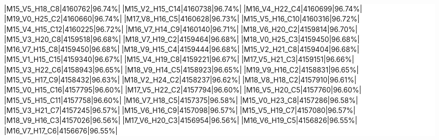 |M15_V5_H18_C8|4160762|96.74%|
|M15_V2_H15_C14|4160738|96.74%|
|M16_V4_H22_C4|4160699|96.74%|
|M19_V0_H25_C2|4160660|96.74%|
|M17_V8_H16_C5|4160628|96.73%|
|M15_V5_H16_C10|4160316|96.72%|
|M15_V4_H15_C12|4160225|96.72%|
|M16_V7_H14_C9|4160140|96.71%|
|M18_V6_H20_C2|4159814|96.70%|
|M15_V3_H20_C8|4159518|96.68%|
|M18_V7_H19_C2|4159464|96.68%|
|M18_V0_H25_C3|4159450|96.68%|
|M16_V7_H15_C8|4159450|96.68%|
|M18_V9_H15_C4|4159444|96.68%|
|M15_V2_H21_C8|4159404|96.68%|
|M15_V1_H15_C15|4159340|96.67%|
|M15_V4_H19_C8|4159221|96.67%|
|M17_V5_H21_C3|4159151|96.66%|
|M15_V3_H22_C6|4158943|96.65%|
|M18_V9_H14_C5|4158923|96.65%|
|M19_V9_H16_C2|4158831|96.65%|
|M15_V5_H17_C9|4158432|96.63%|
|M18_V2_H24_C2|4158237|96.62%|
|M18_V8_H18_C2|4157910|96.61%|
|M15_V0_H15_C16|4157795|96.60%|
|M17_V5_H22_C2|4157794|96.60%|
|M16_V5_H20_C5|4157760|96.60%|
|M15_V5_H15_C11|4157758|96.60%|
|M16_V7_H18_C5|4157375|96.58%|
|M15_V0_H23_C8|4157286|96.58%|
|M15_V3_H21_C7|4157245|96.57%|
|M15_V6_H16_C9|4157098|96.57%|
|M15_V5_H19_C7|4157080|96.57%|
|M18_V9_H16_C3|4157026|96.56%|
|M17_V6_H20_C3|4156954|96.56%|
|M16_V6_H19_C5|4156826|96.55%|
|M16_V7_H17_C6|4156676|96.55%|